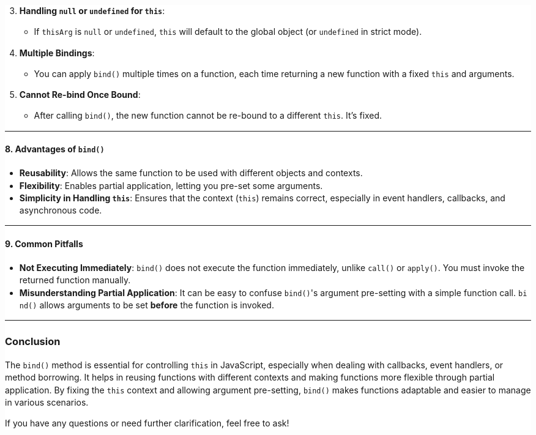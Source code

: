 3. **Handling `null` or `undefined` for `this`**:
   - If `thisArg` is `null` or `undefined`, `this` will default to the global object (or `undefined` in strict mode).
   
4. **Multiple Bindings**:
   - You can apply `bind()` multiple times on a function, each time returning a new function with a fixed `this` and arguments.

5. **Cannot Re-bind Once Bound**:
   - After calling `bind()`, the new function cannot be re-bound to a different `this`. It’s fixed.

---

#### **8. Advantages of `bind()`**

- **Reusability**: Allows the same function to be used with different objects and contexts.
- **Flexibility**: Enables partial application, letting you pre-set some arguments.
- **Simplicity in Handling `this`**: Ensures that the context (`this`) remains correct, especially in event handlers, callbacks, and asynchronous code.

---

#### **9. Common Pitfalls**

- **Not Executing Immediately**: `bind()` does not execute the function immediately, unlike `call()` or `apply()`. You must invoke the returned function manually.
- **Misunderstanding Partial Application**: It can be easy to confuse `bind()`'s argument pre-setting with a simple function call. `bind()` allows arguments to be set **before** the function is invoked.

---

### **Conclusion**
The `bind()` method is essential for controlling `this` in JavaScript, especially when dealing with callbacks, event handlers, or method borrowing. It helps in reusing functions with different contexts and making functions more flexible through partial application. By fixing the `this` context and allowing argument pre-setting, `bind()` makes functions adaptable and easier to manage in various scenarios.

If you have any questions or need further clarification, feel free to ask!